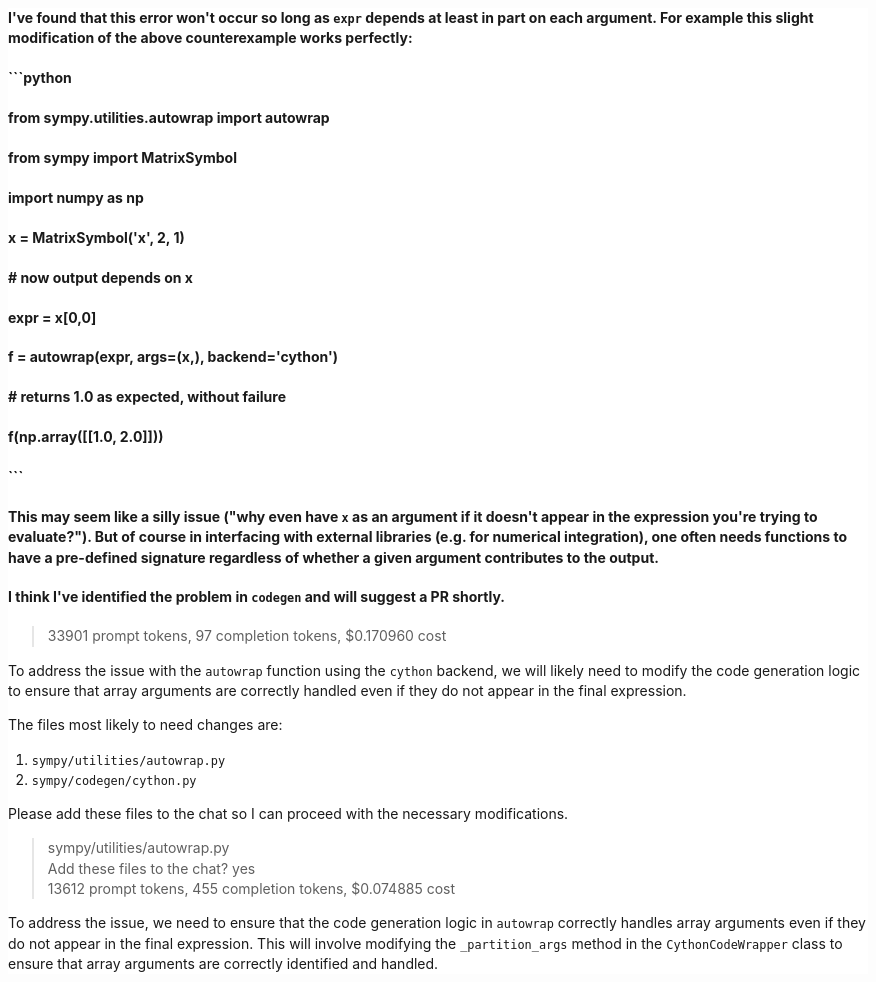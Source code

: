 #### I've found that this error won't occur so long as `expr` depends at least in part on each argument. For example this slight modification of the above counterexample works perfectly:  
####   
#### ```python  
#### from sympy.utilities.autowrap import autowrap  
#### from sympy import MatrixSymbol  
#### import numpy as np  
####   
#### x = MatrixSymbol('x', 2, 1)  
#### # now output depends on x  
#### expr = x[0,0]  
#### f = autowrap(expr, args=(x,), backend='cython')  
####   
#### # returns 1.0 as expected, without failure  
#### f(np.array([[1.0, 2.0]]))  
#### ```  
####   
#### This may seem like a silly issue ("why even have `x` as an argument if it doesn't appear in the expression you're trying to evaluate?"). But of course in interfacing with external libraries (e.g. for numerical integration), one often needs functions to have a pre-defined signature regardless of whether a given argument contributes to the output.  
####   
#### I think I've identified the problem in `codegen` and will suggest a PR shortly.  
> 33901 prompt tokens, 97 completion tokens, $0.170960 cost  

To address the issue with the `autowrap` function using the `cython` backend, we will likely need to modify the code generation logic to ensure that array arguments are correctly handled even if they do not appear in the final expression.

The files most likely to need changes are:
1. `sympy/utilities/autowrap.py`
2. `sympy/codegen/cython.py`

Please add these files to the chat so I can proceed with the necessary modifications.

> sympy/utilities/autowrap.py  
> Add these files to the chat? yes  
> 13612 prompt tokens, 455 completion tokens, $0.074885 cost  

To address the issue, we need to ensure that the code generation logic in `autowrap` correctly handles array arguments even if they do not appear in the final expression. This will involve modifying the `_partition_args` method in the `CythonCodeWrapper` class to ensure that array arguments are correctly identified and handled.
